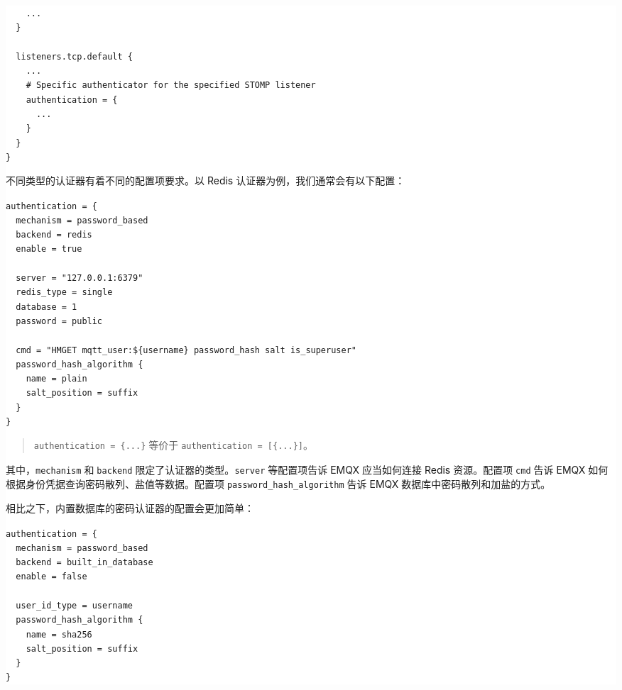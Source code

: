 ```
    ...
  }

  listeners.tcp.default {
    ...
    # Specific authenticator for the specified STOMP listener
    authentication = {
      ...
    }
  }
}
```

不同类型的认证器有着不同的配置项要求。以 Redis 认证器为例，我们通常会有以下配置：

```
authentication = {
  mechanism = password_based
  backend = redis
  enable = true

  server = "127.0.0.1:6379"
  redis_type = single
  database = 1
  password = public
  
  cmd = "HMGET mqtt_user:${username} password_hash salt is_superuser"
  password_hash_algorithm {
    name = plain
    salt_position = suffix
  }
}
```

> `authentication = {...}` 等价于 `authentication = [{...}]`。

其中，`mechanism` 和 `backend` 限定了认证器的类型。`server` 等配置项告诉 EMQX 应当如何连接 Redis 资源。配置项 `cmd` 告诉 EMQX 如何根据身份凭据查询密码散列、盐值等数据。配置项 `password_hash_algorithm` 告诉 EMQX 数据库中密码散列和加盐的方式。

相比之下，内置数据库的密码认证器的配置会更加简单：

```
authentication = {
  mechanism = password_based
  backend = built_in_database
  enable = false
  
  user_id_type = username
  password_hash_algorithm {
    name = sha256
    salt_position = suffix
  }
}
```

